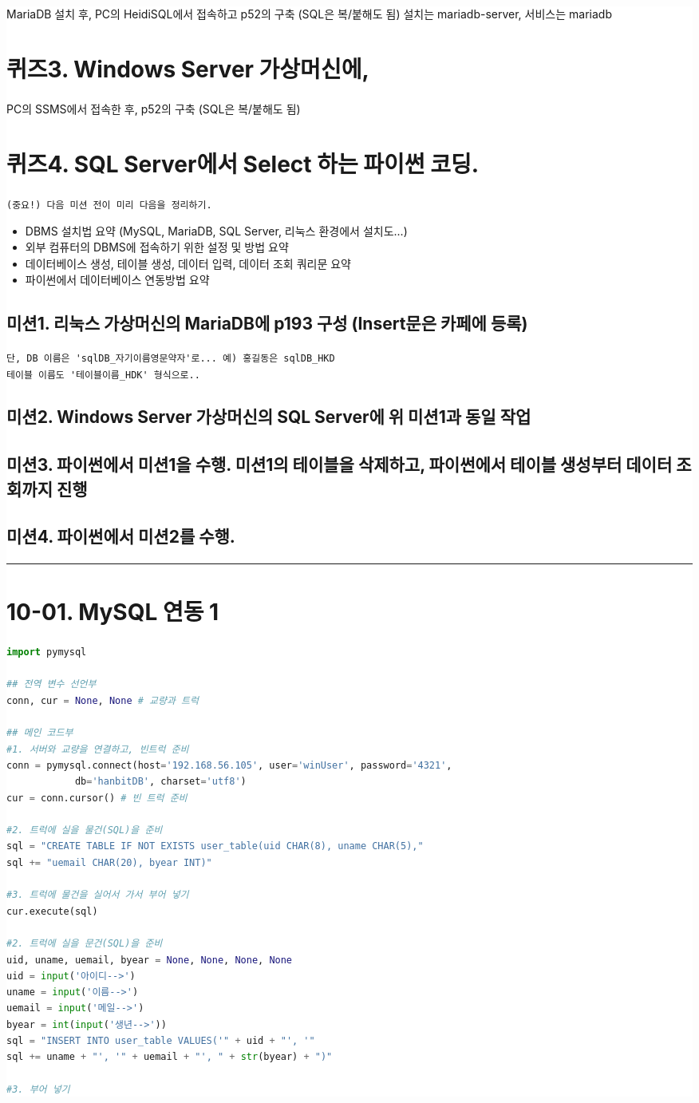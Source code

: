    MariaDB 설치 후, PC의 HeidiSQL에서 접속하고 p52의 구축 (SQL은 복/붙해도 됨)
   설치는 mariadb-server,  서비스는 mariadb

# 퀴즈3. Windows Server 가상머신에,

   PC의 SSMS에서 접속한 후, p52의 구축 (SQL은 복/붙해도 됨)

# 퀴즈4. SQL Server에서 Select 하는 파이썬 코딩.

    (중요!) 다음 미션 전이 미리 다음을 정리하기.

- DBMS 설치법 요약 (MySQL, MariaDB, SQL Server, 리눅스 환경에서 설치도...)
- 외부 컴퓨터의 DBMS에 접속하기 위한 설정 및 방법 요약
- 데이터베이스 생성, 테이블 생성, 데이터 입력, 데이터 조회 쿼리문 요약
- 파이썬에서 데이터베이스 연동방법 요약

## 미션1. 리눅스 가상머신의 MariaDB에  p193 구성 (Insert문은 카페에 등록)

    단, DB 이름은 'sqlDB_자기이름영문약자'로... 예) 홍길동은 sqlDB_HKD
    테이블 이름도 '테이블이름_HDK' 형식으로..

## 미션2. Windows Server 가상머신의 SQL Server에 위 미션1과 동일 작업

## 미션3. 파이썬에서 미션1을 수행. 미션1의 테이블을 삭제하고, 파이썬에서 테이블 생성부터 데이터 조회까지 진행

## 미션4. 파이썬에서 미션2를 수행.

---

# 10-01. MySQL 연동 1
```python
import pymysql

## 전역 변수 선언부
conn, cur = None, None # 교량과 트럭

## 메인 코드부
#1. 서버와 교량을 연결하고, 빈트럭 준비
conn = pymysql.connect(host='192.168.56.105', user='winUser', password='4321',
            db='hanbitDB', charset='utf8')
cur = conn.cursor() # 빈 트럭 준비

#2. 트럭에 실을 물건(SQL)을 준비
sql = "CREATE TABLE IF NOT EXISTS user_table(uid CHAR(8), uname CHAR(5),"
sql += "uemail CHAR(20), byear INT)"

#3. 트럭에 물건을 실어서 가서 부어 넣기
cur.execute(sql)

#2. 트럭에 실을 문건(SQL)을 준비
uid, uname, uemail, byear = None, None, None, None
uid = input('아이디-->')
uname = input('이름-->')
uemail = input('메일-->')
byear = int(input('생년-->'))
sql = "INSERT INTO user_table VALUES('" + uid + "', '"
sql += uname + "', '" + uemail + "', " + str(byear) + ")"

#3. 부어 넣기
```
